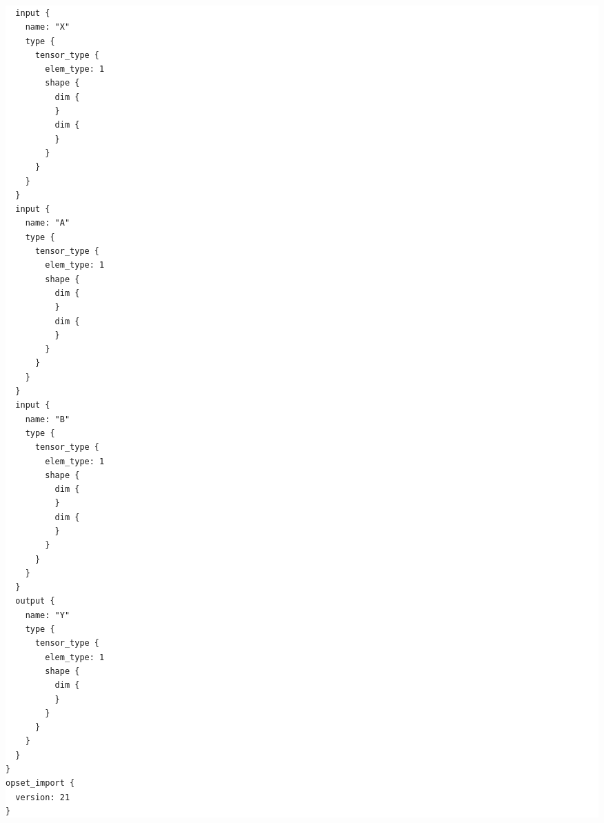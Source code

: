 ```
  input {
    name: "X"
    type {
      tensor_type {
        elem_type: 1
        shape {
          dim {
          }
          dim {
          }
        }
      }
    }
  }
  input {
    name: "A"
    type {
      tensor_type {
        elem_type: 1
        shape {
          dim {
          }
          dim {
          }
        }
      }
    }
  }
  input {
    name: "B"
    type {
      tensor_type {
        elem_type: 1
        shape {
          dim {
          }
          dim {
          }
        }
      }
    }
  }
  output {
    name: "Y"
    type {
      tensor_type {
        elem_type: 1
        shape {
          dim {
          }
        }
      }
    }
  }
}
opset_import {
  version: 21
}
```
